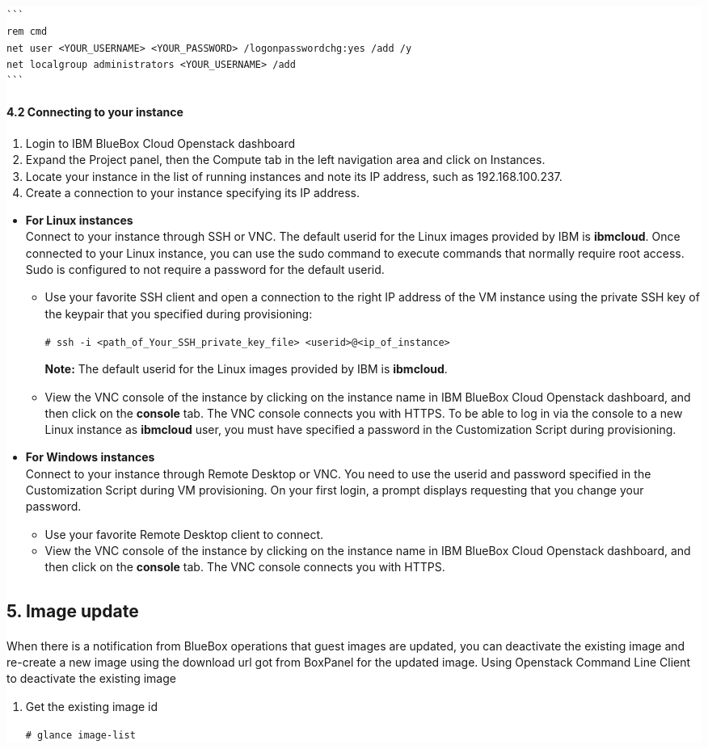     ```
    rem cmd
    net user <YOUR_USERNAME> <YOUR_PASSWORD> /logonpasswordchg:yes /add /y
    net localgroup administrators <YOUR_USERNAME> /add
    ```

#### **4.2 Connecting to your instance**
1. Login to IBM BlueBox Cloud Openstack dashboard
2. Expand the Project panel, then the Compute tab in the left navigation area and click on Instances.
3. Locate your instance in the list of running instances and note its IP address, such as 192.168.100.237.
4. Create a connection to your instance specifying its IP address.

* **For Linux instances**  
Connect to your instance through SSH or VNC. The default userid for the Linux images provided by IBM is **ibmcloud**. Once connected to your Linux instance, you can use the sudo command to execute commands that normally require root access. Sudo is configured to not require a password for the default userid.

  * Use your favorite SSH client and open a connection to the right IP address of the VM instance using the private SSH key of the keypair that you specified during provisioning:  
    ```
    # ssh -i <path_of_Your_SSH_private_key_file> <userid>@<ip_of_instance>
    ```
    **Note:** The default userid for the Linux images provided by IBM is **ibmcloud**.

  * View the VNC console of the instance by clicking on the instance name in IBM BlueBox Cloud Openstack dashboard, and then click on the **console** tab. The VNC console connects you with HTTPS. To be able to log in via the console to a new Linux instance as **ibmcloud** user, you must have specified a password in the Customization Script during provisioning.

* **For Windows instances**  
Connect to your instance through Remote Desktop or VNC. You need to use the userid and password specified in the Customization Script during VM provisioning. On your first login, a prompt displays requesting that you change your password.

  * Use your favorite Remote Desktop client to connect.
  * View the VNC console of the instance by clicking on the instance name in IBM BlueBox Cloud Openstack dashboard, and then click on the **console** tab. The VNC console connects you with HTTPS.

## **5. Image update**
When there is a notification from BlueBox operations that guest images are updated, you can deactivate the existing image and re-create a new image using the download url got from BoxPanel for the updated image.
Using Openstack Command Line Client to deactivate the existing image
1. Get the existing image id
    ```
    # glance image-list
    ```

